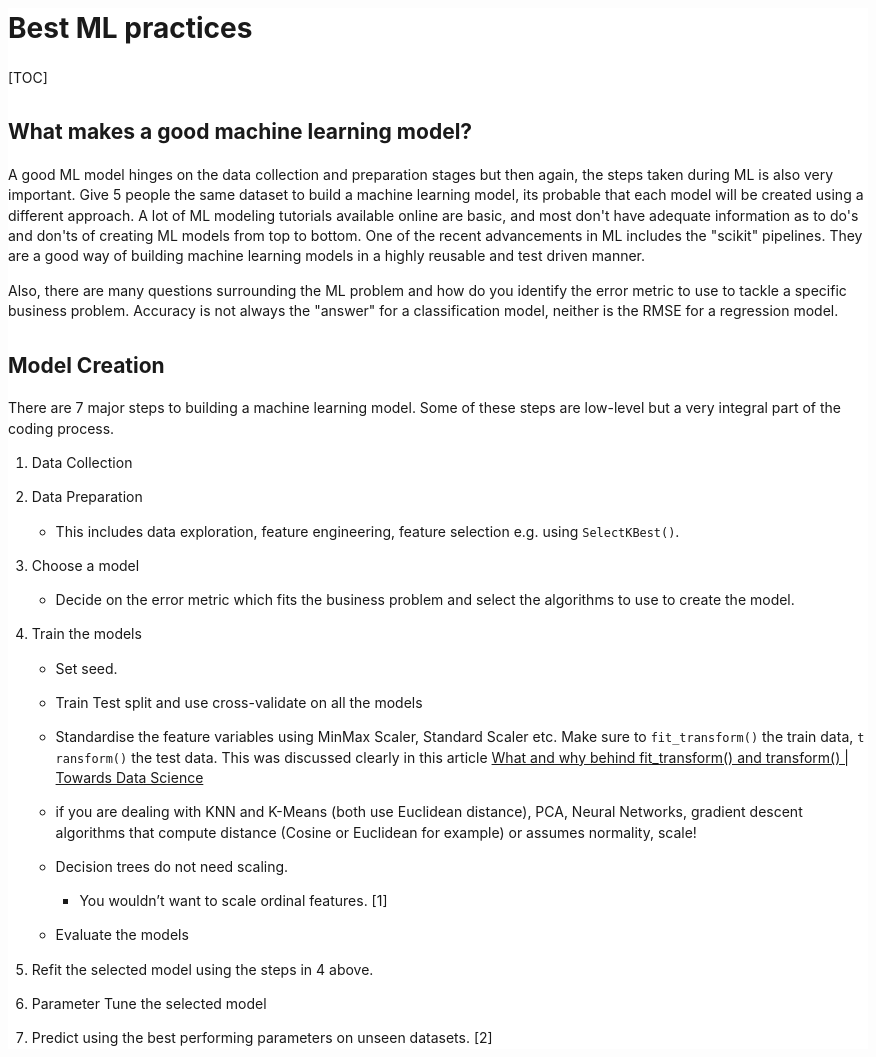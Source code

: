 # Best ML practices

[TOC]

## What makes a good machine learning model?  

A good ML model hinges on the data collection and preparation stages but then again, the steps taken during ML is also very important. Give 5 people the same dataset to build a machine learning model, its probable that each model will be created using a different approach. A lot of ML modeling tutorials available online are basic, and most don't have adequate information as to do's and don'ts of creating ML models from top to bottom. One of the recent advancements in ML includes the "scikit" pipelines. They are a good way of building machine learning models in a highly reusable and test driven manner. 

Also, there are many questions surrounding the ML problem and how do you identify the error metric to use to tackle a specific business problem. Accuracy is not always the "answer" for a classification model, neither is the RMSE for a regression model.



## Model Creation

There are 7 major steps to building a machine learning model. Some of these steps are low-level but a very integral part of the coding process. 

1. Data Collection
2. Data Preparation
   - This includes data exploration, feature engineering, feature selection e.g. using `SelectKBest()`.
3. Choose a model

   - Decide on the error metric which fits the business problem and select the algorithms to use to create the model.
4. Train the models

   - Set seed.
   - Train Test split and use cross-validate on all the models
   - Standardise the feature variables using MinMax Scaler, Standard Scaler etc. Make sure to `fit_transform()` the train data, `transform()` the test data. This was discussed clearly in this article [What and why behind fit_transform() and transform() | Towards Data Science](https://towardsdatascience.com/what-and-why-behind-fit-transform-vs-transform-in-scikit-learn-78f915cf96fe)
   - if you are dealing with KNN and K-Means (both use Euclidean distance), PCA, Neural Networks, gradient descent algorithms that compute distance (Cosine or Euclidean for example) or assumes normality, scale!
     
   - Decision trees do not need scaling. 
     - You wouldn’t want to scale ordinal features. [1]
   - Evaluate the models
5. Refit the selected model using the steps in 4 above.
6. Parameter Tune the selected model
7. Predict using the best performing parameters on unseen datasets. [2]


